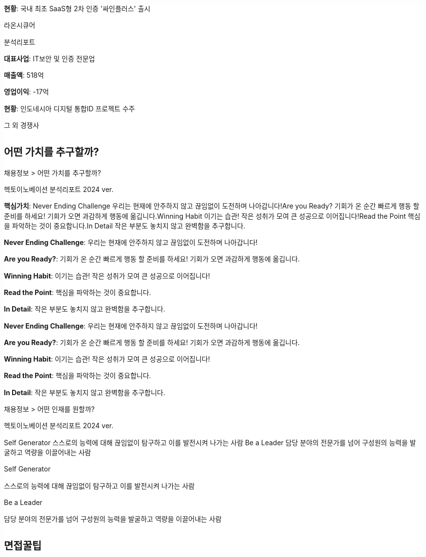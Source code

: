 **현황**: 국내 최초 SaaS형 2차 인증 '싸인플러스' 출시

라온시큐어

분석리포트

**대표사업**: IT보안 및 인증 전문업

**매출액**: 518억

**영업이익**: -17억

**현황**: 인도네시아 디지털 통합ID 프로젝트 수주

그 외 경쟁사

## 어떤 가치를 추구할까?

채용정보 > 어떤 가치를 추구할까?

헥토이노베이션 분석리포트 2024 ver.

**핵심가치**: Never Ending Challenge 우리는 현재에 안주하지 않고 끊임없이 도전하며 나아갑니다!Are you Ready? 기회가 온 순간 빠르게 행동 할 준비를 하세요! 기회가 오면 과감하게 행동에 옮깁니다.Winning Habit 이기는 습관! 작은 성취가 모여 큰 성공으로 이어집니다!Read the Point 핵심을 파악하는 것이 중요합니다.In Detail 작은 부분도 놓치지 않고 완벽함을 추구합니다.

**Never Ending Challenge**: 우리는 현재에 안주하지 않고 끊임없이 도전하며 나아갑니다!

**Are you Ready?**: 기회가 온 순간 빠르게 행동 할 준비를 하세요! 기회가 오면 과감하게 행동에 옮깁니다.

**Winning Habit**: 이기는 습관! 작은 성취가 모여 큰 성공으로 이어집니다!

**Read the Point**: 핵심을 파악하는 것이 중요합니다.

**In Detail**: 작은 부분도 놓치지 않고 완벽함을 추구합니다.

**Never Ending Challenge**: 우리는 현재에 안주하지 않고 끊임없이 도전하며 나아갑니다!

**Are you Ready?**: 기회가 온 순간 빠르게 행동 할 준비를 하세요! 기회가 오면 과감하게 행동에 옮깁니다.

**Winning Habit**: 이기는 습관! 작은 성취가 모여 큰 성공으로 이어집니다!

**Read the Point**: 핵심을 파악하는 것이 중요합니다.

**In Detail**: 작은 부분도 놓치지 않고 완벽함을 추구합니다.

채용정보 > 어떤 인재를 원할까?

헥토이노베이션 분석리포트 2024 ver.

Self Generator 스스로의 능력에 대해 끊임없이 탐구하고 이를 발전시켜 나가는 사람
Be a Leader 담당 분야의 전문가를 넘어 구성원의 능력을 발굴하고 역량을 이끌어내는 사람

Self Generator

스스로의 능력에 대해 끊임없이 탐구하고 이를 발전시켜 나가는 사람

Be a Leader

담당 분야의 전문가를 넘어 구성원의 능력을 발굴하고 역량을 이끌어내는 사람

## 면접꿀팁
